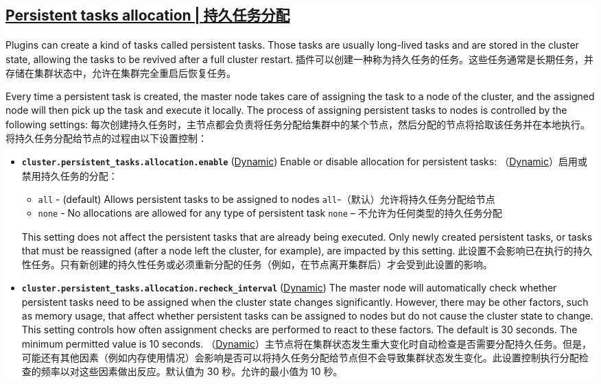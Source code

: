 
## [Persistent tasks allocation | 持久任务分配](https://www.elastic.co/guide/en/elasticsearch/reference/current/misc-cluster-settings.html#persistent-tasks-allocation)

Plugins can create a kind of tasks called persistent tasks. Those tasks are usually long-lived tasks and are stored in the cluster state, allowing the tasks to be revived after a full cluster restart.
插件可以创建一种称为持久任务的任务。这些任务通常是长期任务，并存储在集群状态中，允许在集群完全重启后恢复任务。

Every time a persistent task is created, the master node takes care of assigning the task to a node of the cluster, and the assigned node will then pick up the task and execute it locally. The process of assigning persistent tasks to nodes is controlled by the following settings:
每次创建持久任务时，主节点都会负责将任务分配给集群中的某个节点，然后分配的节点将拾取该任务并在本地执行。将持久任务分配给节点的过程由以下设置控制：

- **`cluster.persistent_tasks.allocation.enable`**
  ([Dynamic](https://www.elastic.co/guide/en/elasticsearch/reference/current/settings.html#dynamic-cluster-setting)) Enable or disable allocation for persistent tasks:
  （[Dynamic](https://www.elastic.co/guide/en/elasticsearch/reference/current/settings.html#dynamic-cluster-setting)）启用或禁用持久任务的分配：

  - `all` - (default) Allows persistent tasks to be assigned to nodes
    `all`-（默认）允许将持久任务分配给节点
  - `none` - No allocations are allowed for any type of persistent task
    `none` – 不允许为任何类型的持久任务分配

  This setting does not affect the persistent tasks that are already being executed. Only newly created persistent tasks, or tasks that must be reassigned (after a node left the cluster, for example), are impacted by this setting.
  此设置不会影响已在执行的持久性任务。只有新创建的持久性任务或必须重新分配的任务（例如，在节点离开集群后）才会受到此设置的影响。
- **`cluster.persistent_tasks.allocation.recheck_interval`**
  ([Dynamic](https://www.elastic.co/guide/en/elasticsearch/reference/current/settings.html#dynamic-cluster-setting)) The master node will automatically check whether persistent tasks need to be assigned when the cluster state changes significantly. However, there may be other factors, such as memory usage, that affect whether persistent tasks can be assigned to nodes but do not cause the cluster state to change. This setting controls how often assignment checks are performed to react to these factors. The default is 30 seconds. The minimum permitted value is 10 seconds.
  （[Dynamic](https://www.elastic.co/guide/en/elasticsearch/reference/current/settings.html#dynamic-cluster-setting)）主节点将在集群状态发生重大变化时自动检查是否需要分配持久任务。但是，可能还有其他因素（例如内存使用情况）会影响是否可以将持久任务分配给节点但不会导致集群状态发生变化。此设置控制执行分配检查的频率以对这些因素做出反应。默认值为 30 秒。允许的最小值为 10 秒。
